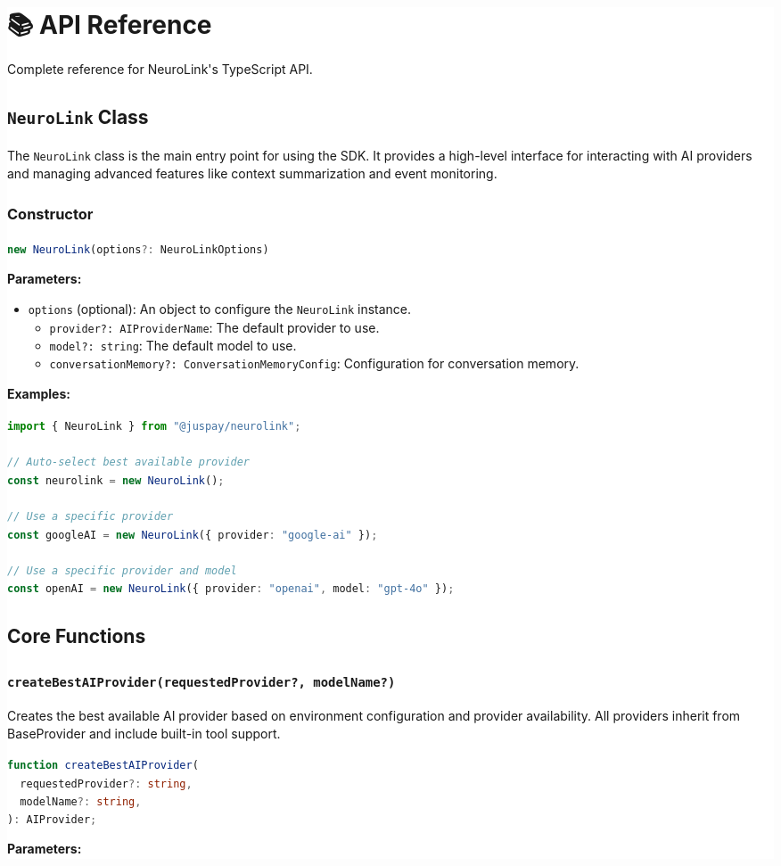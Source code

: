 # 📚 API Reference

Complete reference for NeuroLink's TypeScript API.

## `NeuroLink` Class

The `NeuroLink` class is the main entry point for using the SDK. It provides a high-level interface for interacting with AI providers and managing advanced features like context summarization and event monitoring.

### Constructor

```typescript
new NeuroLink(options?: NeuroLinkOptions)
```

**Parameters:**

- `options` (optional): An object to configure the `NeuroLink` instance.
  - `provider?: AIProviderName`: The default provider to use.
  - `model?: string`: The default model to use.
  - `conversationMemory?: ConversationMemoryConfig`: Configuration for conversation memory.

**Examples:**

```typescript
import { NeuroLink } from "@juspay/neurolink";

// Auto-select best available provider
const neurolink = new NeuroLink();

// Use a specific provider
const googleAI = new NeuroLink({ provider: "google-ai" });

// Use a specific provider and model
const openAI = new NeuroLink({ provider: "openai", model: "gpt-4o" });
```

## Core Functions

### `createBestAIProvider(requestedProvider?, modelName?)`

Creates the best available AI provider based on environment configuration and provider availability. All providers inherit from BaseProvider and include built-in tool support.

```typescript
function createBestAIProvider(
  requestedProvider?: string,
  modelName?: string,
): AIProvider;
```

**Parameters:**
